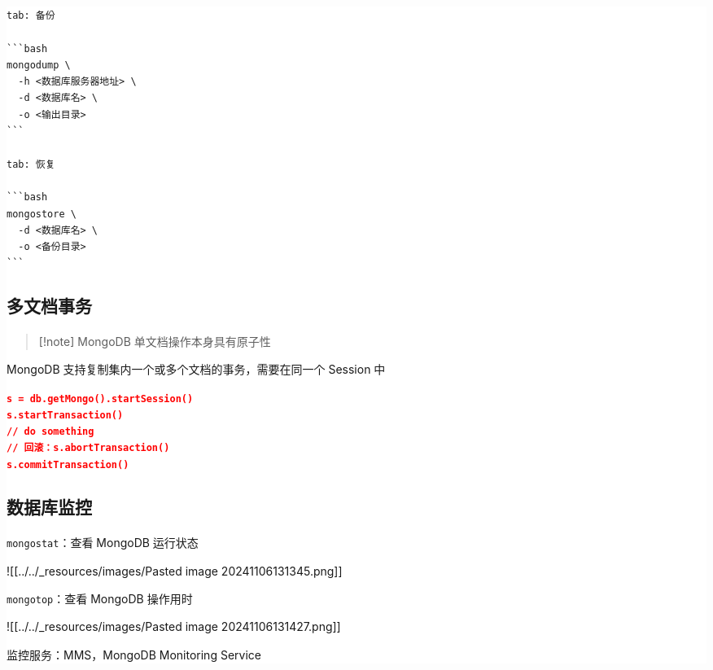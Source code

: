 ````tabs
tab: 备份

```bash
mongodump \
  -h <数据库服务器地址> \
  -d <数据库名> \
  -o <输出目录>
```

tab: 恢复

```bash
mongostore \
  -d <数据库名> \
  -o <备份目录>
```
````
## 多文档事务

> [!note] MongoDB 单文档操作本身具有原子性

MongoDB 支持复制集内一个或多个文档的事务，需要在同一个 Session 中

```json
s = db.getMongo().startSession()
s.startTransaction()
// do something
// 回滚：s.abortTransaction()
s.commitTransaction()
```
## 数据库监控

`mongostat`：查看 MongoDB 运行状态

![[../../_resources/images/Pasted image 20241106131345.png]]

`mongotop`：查看 MongoDB 操作用时

![[../../_resources/images/Pasted image 20241106131427.png]]

监控服务：MMS，MongoDB Monitoring Service